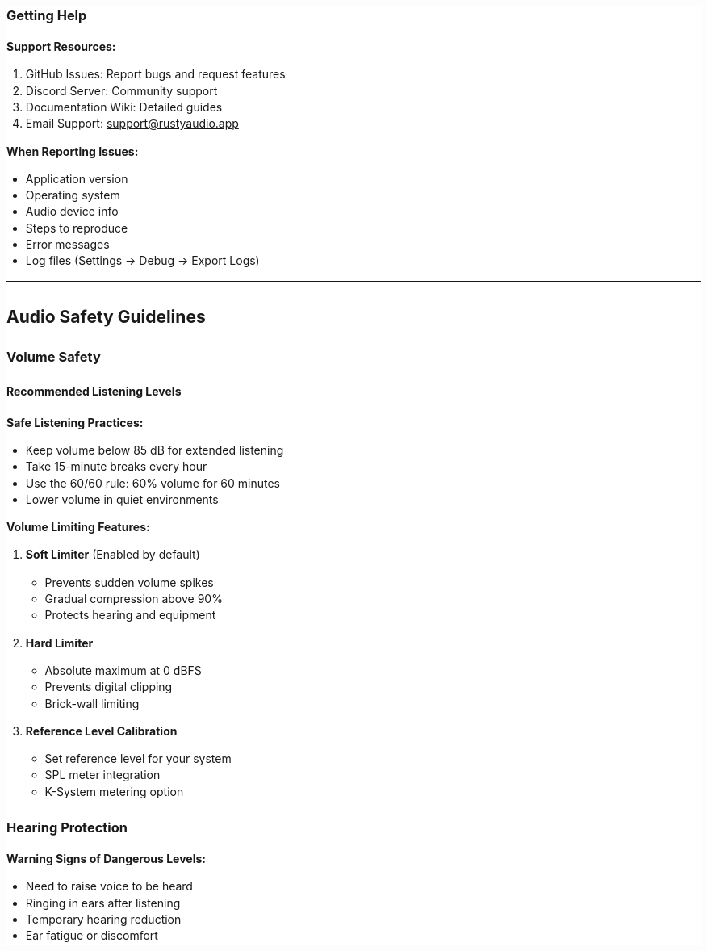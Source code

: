 ### Getting Help

**Support Resources:**
1. GitHub Issues: Report bugs and request features
2. Discord Server: Community support
3. Documentation Wiki: Detailed guides
4. Email Support: support@rustyaudio.app

**When Reporting Issues:**
- Application version
- Operating system
- Audio device info
- Steps to reproduce
- Error messages
- Log files (Settings → Debug → Export Logs)

---

## Audio Safety Guidelines

### Volume Safety

#### Recommended Listening Levels

**Safe Listening Practices:**
- Keep volume below 85 dB for extended listening
- Take 15-minute breaks every hour
- Use the 60/60 rule: 60% volume for 60 minutes
- Lower volume in quiet environments

**Volume Limiting Features:**
1. **Soft Limiter** (Enabled by default)
   - Prevents sudden volume spikes
   - Gradual compression above 90%
   - Protects hearing and equipment

2. **Hard Limiter**
   - Absolute maximum at 0 dBFS
   - Prevents digital clipping
   - Brick-wall limiting

3. **Reference Level Calibration**
   - Set reference level for your system
   - SPL meter integration
   - K-System metering option

### Hearing Protection

**Warning Signs of Dangerous Levels:**
- Need to raise voice to be heard
- Ringing in ears after listening
- Temporary hearing reduction
- Ear fatigue or discomfort
